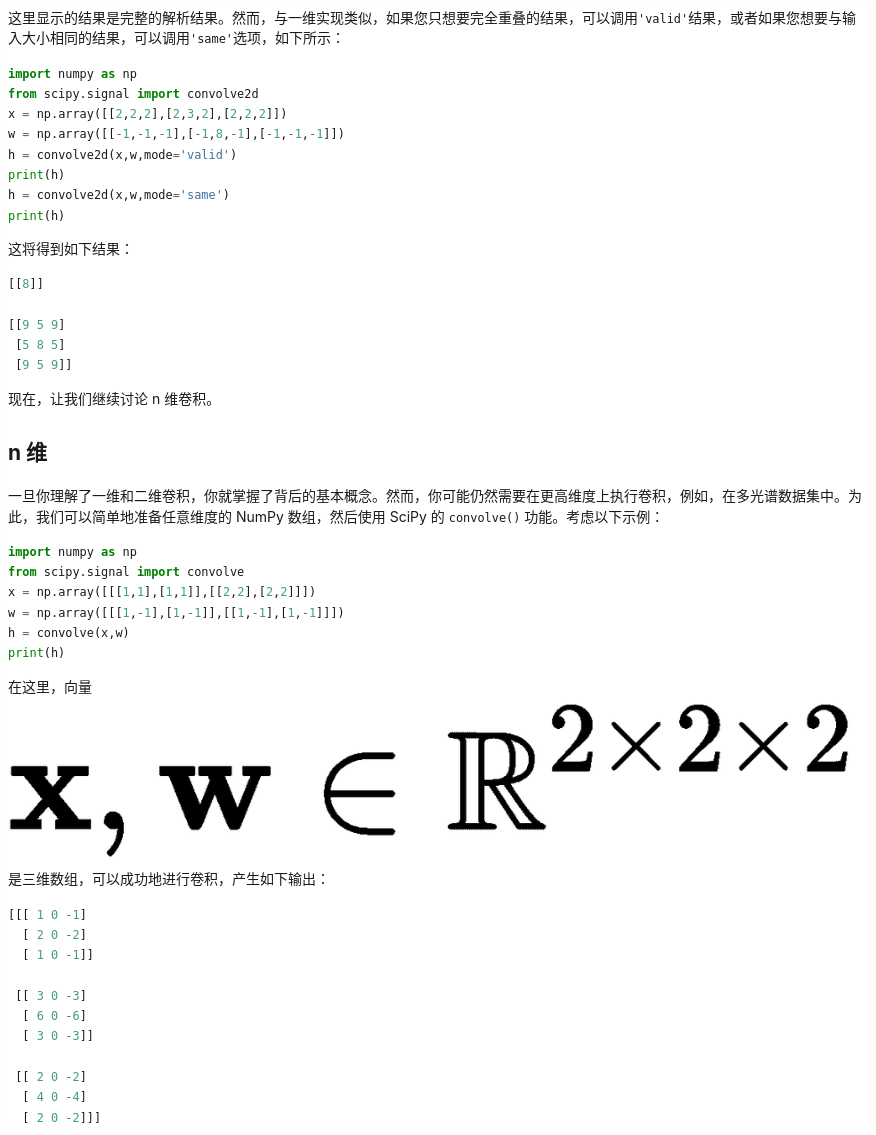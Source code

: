 这里显示的结果是完整的解析结果。然而，与一维实现类似，如果您只想要完全重叠的结果，可以调用`'valid'`结果，或者如果您想要与输入大小相同的结果，可以调用`'same'`选项，如下所示：

```py
import numpy as np
from scipy.signal import convolve2d
x = np.array([[2,2,2],[2,3,2],[2,2,2]])
w = np.array([[-1,-1,-1],[-1,8,-1],[-1,-1,-1]])
h = convolve2d(x,w,mode='valid')
print(h)
h = convolve2d(x,w,mode='same')
print(h)
```

这将得到如下结果：

```py
[[8]]

[[9 5 9]
 [5 8 5]
 [9 5 9]]
```

现在，让我们继续讨论 n 维卷积。

## n 维

一旦你理解了一维和二维卷积，你就掌握了背后的基本概念。然而，你可能仍然需要在更高维度上执行卷积，例如，在多光谱数据集中。为此，我们可以简单地准备任意维度的 NumPy 数组，然后使用 SciPy 的 `convolve()` 功能。考虑以下示例：

```py
import numpy as np
from scipy.signal import convolve
x = np.array([[[1,1],[1,1]],[[2,2],[2,2]]])
w = np.array([[[1,-1],[1,-1]],[[1,-1],[1,-1]]])
h = convolve(x,w)
print(h)
```

在这里，向量 ![](img/a239161e-8542-499f-bb20-3ad3a3fd22ca.png) 是三维数组，可以成功地进行卷积，产生如下输出：

```py
[[[ 1 0 -1]
  [ 2 0 -2]
  [ 1 0 -1]]

 [[ 3 0 -3]
  [ 6 0 -6]
  [ 3 0 -3]]

 [[ 2 0 -2]
  [ 4 0 -4]
  [ 2 0 -2]]]
```
